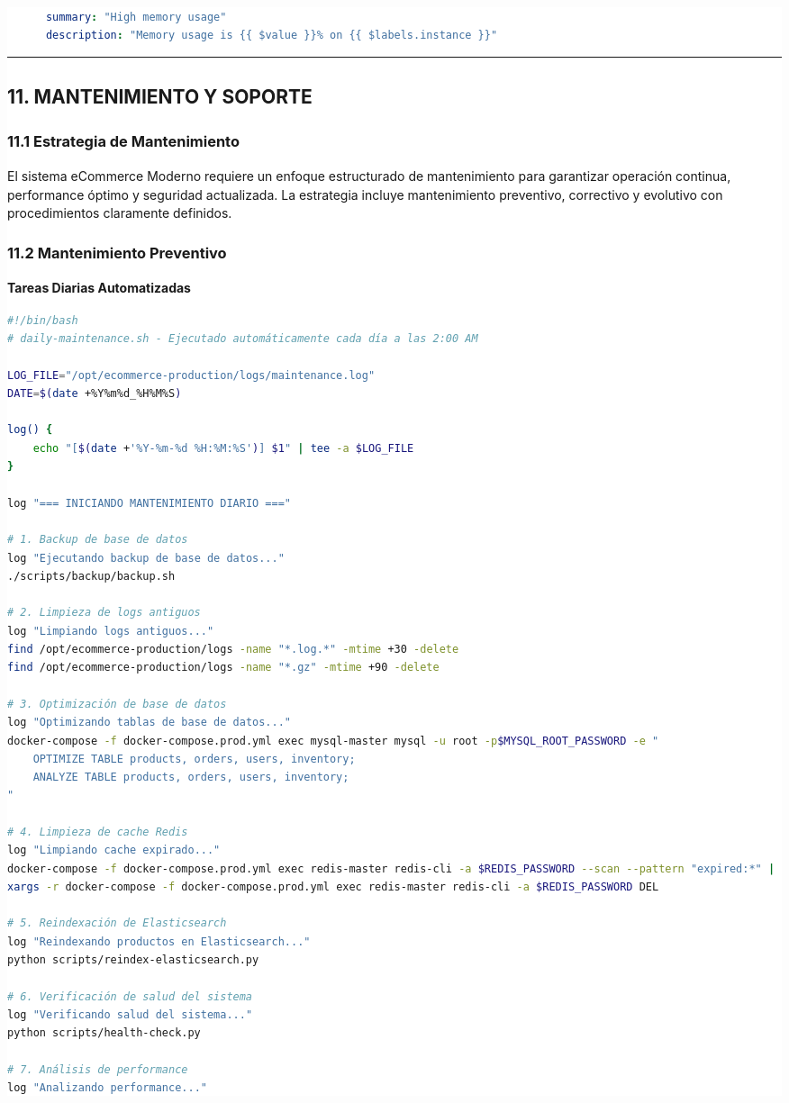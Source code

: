 ```yaml
      summary: "High memory usage"
      description: "Memory usage is {{ $value }}% on {{ $labels.instance }}"
```

---


## 11. MANTENIMIENTO Y SOPORTE

### 11.1 Estrategia de Mantenimiento

El sistema eCommerce Moderno requiere un enfoque estructurado de mantenimiento para garantizar operación continua, performance óptimo y seguridad actualizada. La estrategia incluye mantenimiento preventivo, correctivo y evolutivo con procedimientos claramente definidos.

### 11.2 Mantenimiento Preventivo

**Tareas Diarias Automatizadas**
```bash
#!/bin/bash
# daily-maintenance.sh - Ejecutado automáticamente cada día a las 2:00 AM

LOG_FILE="/opt/ecommerce-production/logs/maintenance.log"
DATE=$(date +%Y%m%d_%H%M%S)

log() {
    echo "[$(date +'%Y-%m-%d %H:%M:%S')] $1" | tee -a $LOG_FILE
}

log "=== INICIANDO MANTENIMIENTO DIARIO ==="

# 1. Backup de base de datos
log "Ejecutando backup de base de datos..."
./scripts/backup/backup.sh

# 2. Limpieza de logs antiguos
log "Limpiando logs antiguos..."
find /opt/ecommerce-production/logs -name "*.log.*" -mtime +30 -delete
find /opt/ecommerce-production/logs -name "*.gz" -mtime +90 -delete

# 3. Optimización de base de datos
log "Optimizando tablas de base de datos..."
docker-compose -f docker-compose.prod.yml exec mysql-master mysql -u root -p$MYSQL_ROOT_PASSWORD -e "
    OPTIMIZE TABLE products, orders, users, inventory;
    ANALYZE TABLE products, orders, users, inventory;
"

# 4. Limpieza de cache Redis
log "Limpiando cache expirado..."
docker-compose -f docker-compose.prod.yml exec redis-master redis-cli -a $REDIS_PASSWORD --scan --pattern "expired:*" | xargs -r docker-compose -f docker-compose.prod.yml exec redis-master redis-cli -a $REDIS_PASSWORD DEL

# 5. Reindexación de Elasticsearch
log "Reindexando productos en Elasticsearch..."
python scripts/reindex-elasticsearch.py

# 6. Verificación de salud del sistema
log "Verificando salud del sistema..."
python scripts/health-check.py

# 7. Análisis de performance
log "Analizando performance..."
```